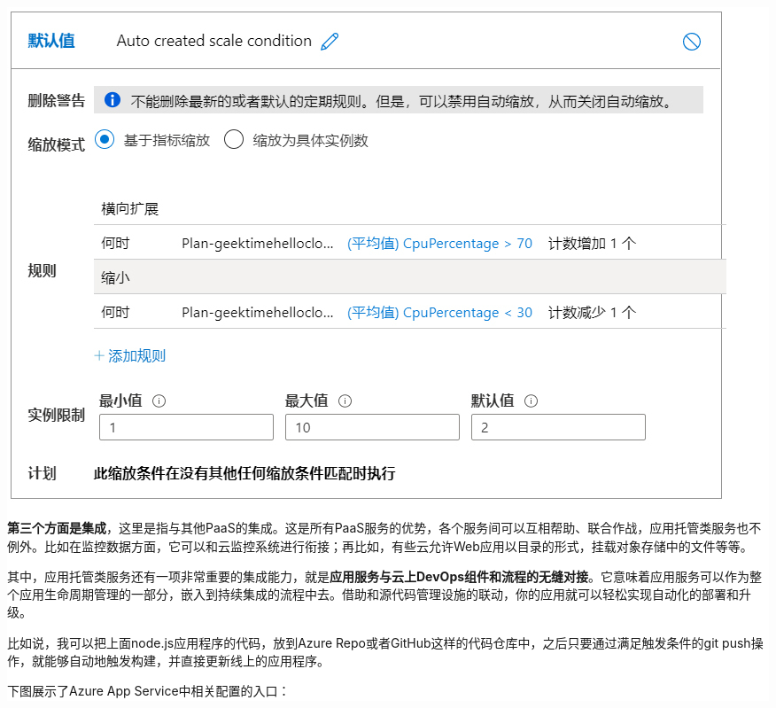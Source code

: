 <p><img src="assets/08362e266fdb7124d72ca09ea6ee750b.jpg" alt="" /></p>

<p><strong>第三个方面是集成</strong>，这里是指与其他PaaS的集成。这是所有PaaS服务的优势，各个服务间可以互相帮助、联合作战，应用托管类服务也不例外。比如在监控数据方面，它可以和云监控系统进行衔接；再比如，有些云允许Web应用以目录的形式，挂载对象存储中的文件等等。</p>

<p>其中，应用托管类服务还有一项非常重要的集成能力，就是<strong>应用服务与云上DevOps组件和流程的无缝对接</strong>。它意味着应用服务可以作为整个应用生命周期管理的一部分，嵌入到持续集成的流程中去。借助和源代码管理设施的联动，你的应用就可以轻松实现自动化的部署和升级。</p>

<p>比如说，我可以把上面node.js应用程序的代码，放到Azure Repo或者GitHub这样的代码仓库中，之后只要通过满足触发条件的git push操作，就能够自动地触发构建，并直接更新线上的应用程序。</p>

<p>下图展示了Azure App Service中相关配置的入口：</p>
